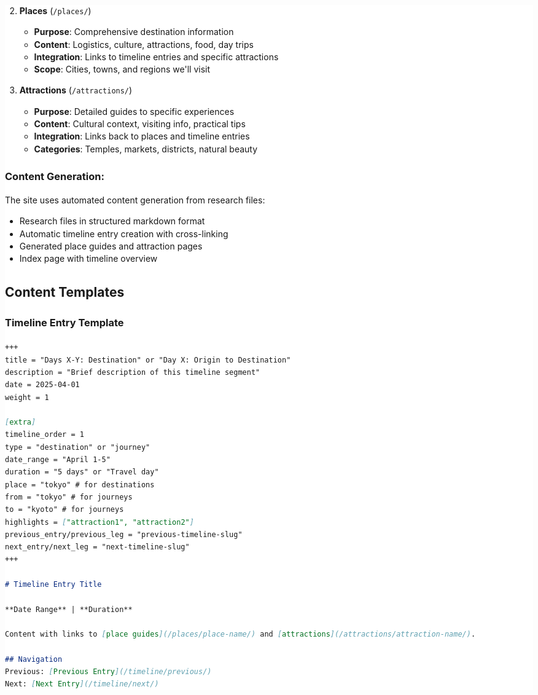 2. **Places** (`/places/`)
   - **Purpose**: Comprehensive destination information
   - **Content**: Logistics, culture, attractions, food, day trips
   - **Integration**: Links to timeline entries and specific attractions
   - **Scope**: Cities, towns, and regions we'll visit

3. **Attractions** (`/attractions/`)
   - **Purpose**: Detailed guides to specific experiences
   - **Content**: Cultural context, visiting info, practical tips
   - **Integration**: Links back to places and timeline entries
   - **Categories**: Temples, markets, districts, natural beauty

### Content Generation:

The site uses automated content generation from research files:
- Research files in structured markdown format
- Automatic timeline entry creation with cross-linking
- Generated place guides and attraction pages
- Index page with timeline overview

## Content Templates

### Timeline Entry Template
```markdown
+++
title = "Days X-Y: Destination" or "Day X: Origin to Destination"
description = "Brief description of this timeline segment"
date = 2025-04-01
weight = 1

[extra]
timeline_order = 1
type = "destination" or "journey"
date_range = "April 1-5"
duration = "5 days" or "Travel day"
place = "tokyo" # for destinations
from = "tokyo" # for journeys
to = "kyoto" # for journeys
highlights = ["attraction1", "attraction2"]
previous_entry/previous_leg = "previous-timeline-slug"
next_entry/next_leg = "next-timeline-slug"
+++

# Timeline Entry Title

**Date Range** | **Duration**

Content with links to [place guides](/places/place-name/) and [attractions](/attractions/attraction-name/).

## Navigation
Previous: [Previous Entry](/timeline/previous/)
Next: [Next Entry](/timeline/next/)
```
